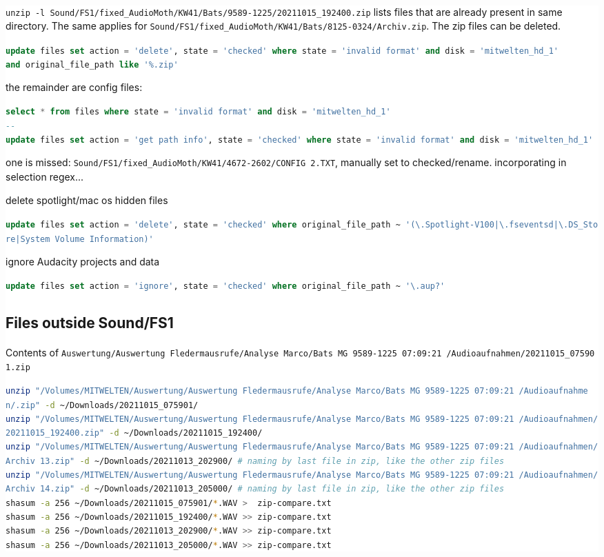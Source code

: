 `unzip -l Sound/FS1/fixed_AudioMoth/KW41/Bats/9589-1225/20211015_192400.zip` lists files that are already present in same directory.
The same applies for `Sound/FS1/fixed_AudioMoth/KW41/Bats/8125-0324/Archiv.zip`.
The zip files can be deleted.

```sql
update files set action = 'delete', state = 'checked' where state = 'invalid format' and disk = 'mitwelten_hd_1'
and original_file_path like '%.zip'
```

the remainder are config files:

```sql
select * from files where state = 'invalid format' and disk = 'mitwelten_hd_1'
--
update files set action = 'get path info', state = 'checked' where state = 'invalid format' and disk = 'mitwelten_hd_1'
```

one is missed: `Sound/FS1/fixed_AudioMoth/KW41/4672-2602/CONFIG 2.TXT`, manually set to checked/rename. incorporating in selection regex...

delete spotlight/mac os hidden files

```sql
update files set action = 'delete', state = 'checked' where original_file_path ~ '(\.Spotlight-V100|\.fseventsd|\.DS_Store|System Volume Information)'
```

ignore Audacity projects and data

```sql
update files set action = 'ignore', state = 'checked' where original_file_path ~ '\.aup?'
```

## Files outside Sound/FS1

Contents of `Auswertung/Auswertung Fledermausrufe/Analyse Marco/Bats MG 9589-1225 07:09:21 /Audioaufnahmen/20211015_075901.zip`

```bash
unzip "/Volumes/MITWELTEN/Auswertung/Auswertung Fledermausrufe/Analyse Marco/Bats MG 9589-1225 07:09:21 /Audioaufnahmen/.zip" -d ~/Downloads/20211015_075901/
unzip "/Volumes/MITWELTEN/Auswertung/Auswertung Fledermausrufe/Analyse Marco/Bats MG 9589-1225 07:09:21 /Audioaufnahmen/20211015_192400.zip" -d ~/Downloads/20211015_192400/
unzip "/Volumes/MITWELTEN/Auswertung/Auswertung Fledermausrufe/Analyse Marco/Bats MG 9589-1225 07:09:21 /Audioaufnahmen/Archiv 13.zip" -d ~/Downloads/20211013_202900/ # naming by last file in zip, like the other zip files
unzip "/Volumes/MITWELTEN/Auswertung/Auswertung Fledermausrufe/Analyse Marco/Bats MG 9589-1225 07:09:21 /Audioaufnahmen/Archiv 14.zip" -d ~/Downloads/20211013_205000/ # naming by last file in zip, like the other zip files
shasum -a 256 ~/Downloads/20211015_075901/*.WAV >  zip-compare.txt
shasum -a 256 ~/Downloads/20211015_192400/*.WAV >> zip-compare.txt
shasum -a 256 ~/Downloads/20211013_202900/*.WAV >> zip-compare.txt
shasum -a 256 ~/Downloads/20211013_205000/*.WAV >> zip-compare.txt
```
